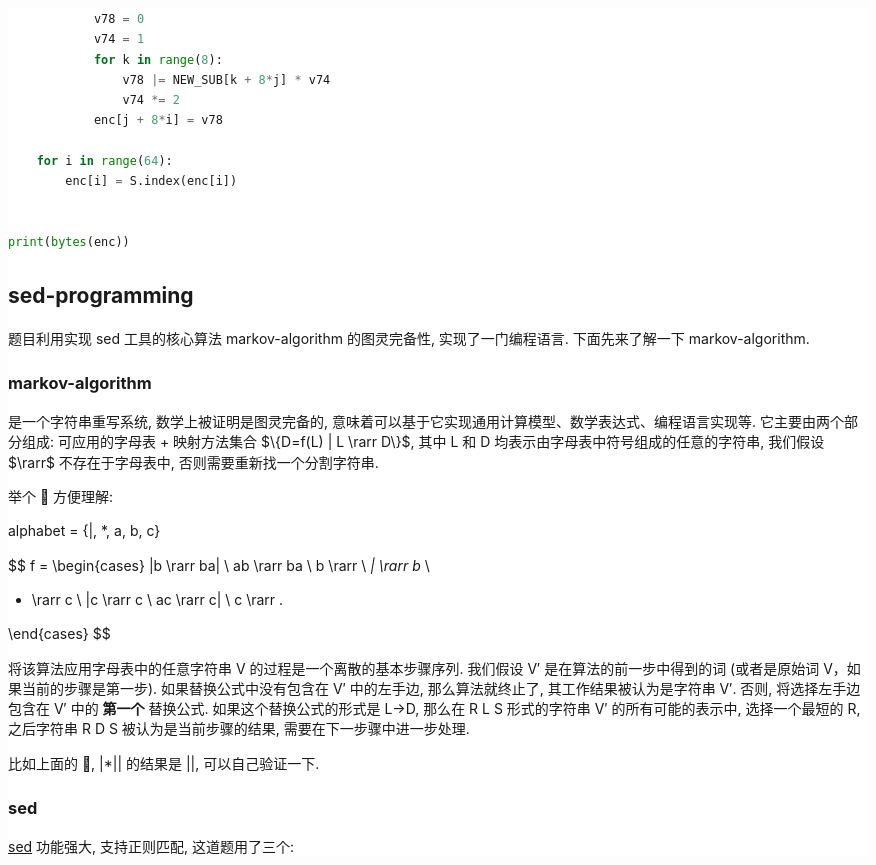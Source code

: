 ```python
            v78 = 0
            v74 = 1
            for k in range(8):
                v78 |= NEW_SUB[k + 8*j] * v74
                v74 *= 2
            enc[j + 8*i] = v78

    for i in range(64):
        enc[i] = S.index(enc[i])


print(bytes(enc))
```

## sed-programming

题目利用实现 sed 工具的核心算法 markov-algorithm 的图灵完备性, 实现了一门编程语言. 下面先来了解一下 markov-algorithm.

### markov-algorithm

是一个字符串重写系统, 数学上被证明是图灵完备的, 意味着可以基于它实现通用计算模型、数学表达式、编程语言实现等. 它主要由两个部分组成: 可应用的字母表 + 映射方法集合 $\{D=f(L) | L \rarr D\}$, 其中 L 和 D 均表示由字母表中符号组成的任意的字符串, 我们假设 $\rarr$ 不存在于字母表中, 否则需要重新找一个分割字符串.

举个 🌰 方便理解:

alphabet = {|, *, a, b, c}

$$
f = 
\begin{cases}
|b \rarr ba| \\
ab \rarr ba \\
b \rarr \\
*| \rarr b* \\

- \rarr c \\
  |c \rarr c \\
  ac \rarr c| \\
  c \rarr .

\end{cases}
$$

将该算法应用字母表中的任意字符串 V 的过程是一个离散的基本步骤序列. 我们假设 V′ 是在算法的前一步中得到的词 (或者是原始词 V，如果当前的步骤是第一步). 如果替换公式中没有包含在 V′ 中的左手边, 那么算法就终止了, 其工作结果被认为是字符串 V′. 否则, 将选择左手边包含在 V′ 中的 **第一个** 替换公式. 如果这个替换公式的形式是 L→D, 那么在 R L S 形式的字符串 V′ 的所有可能的表示中, 选择一个最短的 R, 之后字符串 R D S 被认为是当前步骤的结果, 需要在下一步骤中进一步处理.

比如上面的 🌰, |*|| 的结果是 ||, 可以自己验证一下.

### sed

[sed](https://www.gnu.org/software/sed/manual/sed.html) 功能强大, 支持正则匹配, 这道题用了三个:
